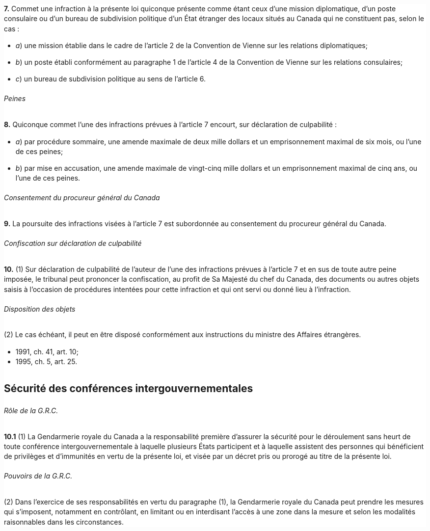 **7.** Commet une infraction à la présente loi quiconque présente comme étant ceux d’une mission diplomatique, d’un poste consulaire ou d’un bureau de subdivision politique d’un État étranger des locaux situés au Canada qui ne constituent pas, selon le cas :

  * _a_) une mission établie dans le cadre de l’article 2 de la Convention de Vienne sur les relations diplomatiques;

  * _b_) un poste établi conformément au paragraphe 1 de l’article 4 de la Convention de Vienne sur les relations consulaires;

  * _c_) un bureau de subdivision politique au sens de l’article 6.

###### Peines

**8.** Quiconque commet l’une des infractions prévues à l’article 7 encourt, sur déclaration de culpabilité :

  * _a_) par procédure sommaire, une amende maximale de deux mille dollars et un emprisonnement maximal de six mois, ou l’une de ces peines;

  * _b_) par mise en accusation, une amende maximale de vingt-cinq mille dollars et un emprisonnement maximal de cinq ans, ou l’une de ces peines.

###### Consentement du procureur général du Canada

**9.** La poursuite des infractions visées à l’article 7 est subordonnée au consentement du procureur général du Canada.

###### Confiscation sur déclaration de culpabilité

**10.** (1) Sur déclaration de culpabilité de l’auteur de l’une des infractions prévues à l’article 7 et en sus de toute autre peine imposée, le tribunal peut prononcer la confiscation, au profit de Sa Majesté du chef du Canada, des documents ou autres objets saisis à l’occasion de procédures intentées pour cette infraction et qui ont servi ou donné lieu à l’infraction.

###### Disposition des objets

(2) Le cas échéant, il peut en être disposé conformément aux instructions du ministre des Affaires étrangères.

  * 1991, ch. 41, art. 10;
  * 1995, ch. 5, art. 25.

## Sécurité des conférences intergouvernementales

###### Rôle de la G.R.C.

**10.1** (1) La Gendarmerie royale du Canada a la responsabilité première d’assurer la sécurité pour le déroulement sans heurt de toute conférence intergouvernementale à laquelle plusieurs États participent et à laquelle assistent des personnes qui bénéficient de privilèges et d’immunités en vertu de la présente loi, et visée par un décret pris ou prorogé au titre de la présente loi.

###### Pouvoirs de la G.R.C.

(2) Dans l’exercice de ses responsabilités en vertu du paragraphe (1), la Gendarmerie royale du Canada peut prendre les mesures qui s’imposent, notamment en contrôlant, en limitant ou en interdisant l’accès à une zone dans la mesure et selon les modalités raisonnables dans les circonstances.
